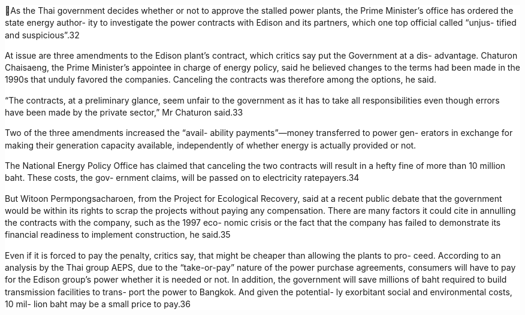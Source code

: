 As the Thai government decides whether or not to
approve the stalled power plants, the Prime
Minister’s office has ordered the state energy author-
ity to investigate the power contracts with Edison
and its partners, which one top official called “unjus-
tified and suspicious”.32

At issue are three amendments to the Edison plant’s
contract, which critics say put the Government at a dis-
advantage. Chaturon Chaisaeng, the Prime Minister’s
appointee in charge of energy policy, said he believed
changes to the terms had been made in the 1990s that
unduly favored the companies. Canceling the contracts
was therefore among the options, he said.

“The contracts, at a preliminary glance, seem unfair
to the government as it has to take all responsibilities
even though errors have been made by the private
sector,” Mr Chaturon said.33

Two of the three amendments increased the “avail-
ability payments”—money transferred to power gen-
erators in exchange for making their generation
capacity available, independently of whether energy
is actually provided or not.

The National Energy Policy Office has claimed that
canceling the two contracts will result in a hefty fine
of more than 10 million baht. These costs, the gov-
ernment claims, will be passed on to electricity
ratepayers.34

But Witoon Permpongsacharoen, from the Project for
Ecological Recovery, said at a recent public debate
that the government would be within its rights to
scrap the projects without paying any compensation.
There are many factors it could cite in annulling the
contracts with the company, such as the 1997 eco-
nomic crisis or the fact that the company has failed
to demonstrate its financial readiness to implement
construction, he said.35

Even if it is forced to pay the penalty, critics say, that
might be cheaper than allowing the plants to pro-
ceed. According to an analysis by the Thai group
AEPS, due to the “take-or-pay” nature of the power
purchase agreements, consumers will have to pay for
the Edison group’s power whether it is needed or
not. In addition, the government will save millions of
baht required to build transmission facilities to trans-
port the power to Bangkok. And given the potential-
ly exorbitant social and environmental costs, 10 mil-
lion baht may be a small price to pay.36
